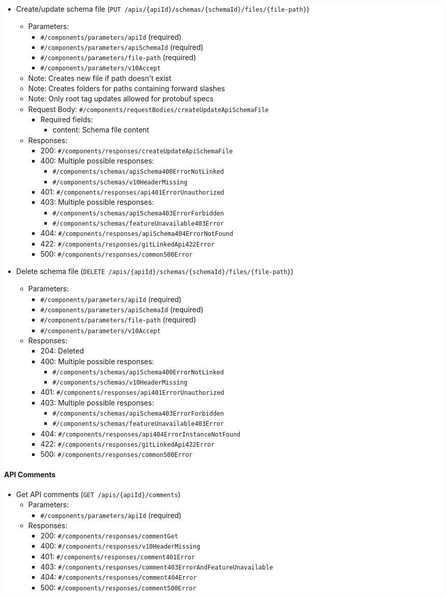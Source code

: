 - Create/update schema file (`PUT /apis/{apiId}/schemas/{schemaId}/files/{file-path}`)
  - Parameters:
    - `#/components/parameters/apiId` (required)
    - `#/components/parameters/apiSchemaId` (required)
    - `#/components/parameters/file-path` (required)
    - `#/components/parameters/v10Accept`
  - Note: Creates new file if path doesn't exist
  - Note: Creates folders for paths containing forward slashes
  - Note: Only root tag updates allowed for protobuf specs
  - Request Body: `#/components/requestBodies/createUpdateApiSchemaFile`
    - Required fields:
      - content: Schema file content
  - Responses:
    - 200: `#/components/responses/createUpdateApiSchemaFile`
    - 400: Multiple possible responses:
      - `#/components/schemas/apiSchema400ErrorNotLinked`
      - `#/components/schemas/v10HeaderMissing`
    - 401: `#/components/responses/api401ErrorUnauthorized`
    - 403: Multiple possible responses:
      - `#/components/schemas/apiSchema403ErrorForbidden`
      - `#/components/schemas/featureUnavailable403Error`
    - 404: `#/components/responses/apiSchema404ErrorNotFound`
    - 422: `#/components/responses/gitLinkedApi422Error`
    - 500: `#/components/responses/common500Error`

- Delete schema file (`DELETE /apis/{apiId}/schemas/{schemaId}/files/{file-path}`)
  - Parameters:
    - `#/components/parameters/apiId` (required)
    - `#/components/parameters/apiSchemaId` (required)
    - `#/components/parameters/file-path` (required)
    - `#/components/parameters/v10Accept`
  - Responses:
    - 204: Deleted
    - 400: Multiple possible responses:
      - `#/components/schemas/apiSchema400ErrorNotLinked`
      - `#/components/schemas/v10HeaderMissing`
    - 401: `#/components/responses/api401ErrorUnauthorized`
    - 403: Multiple possible responses:
      - `#/components/schemas/apiSchema403ErrorForbidden`
      - `#/components/schemas/featureUnavailable403Error`
    - 404: `#/components/responses/api404ErrorInstanceNotFound`
    - 422: `#/components/responses/gitLinkedApi422Error`
    - 500: `#/components/responses/common500Error`

#### API Comments
- Get API comments (`GET /apis/{apiId}/comments`)
  - Parameters:
    - `#/components/parameters/apiId` (required)
  - Responses:
    - 200: `#/components/responses/commentGet`
    - 400: `#/components/responses/v10HeaderMissing`
    - 401: `#/components/responses/comment401Error`
    - 403: `#/components/responses/comment403ErrorAndFeatureUnavailable`
    - 404: `#/components/responses/comment404Error`
    - 500: `#/components/responses/comment500Error`
